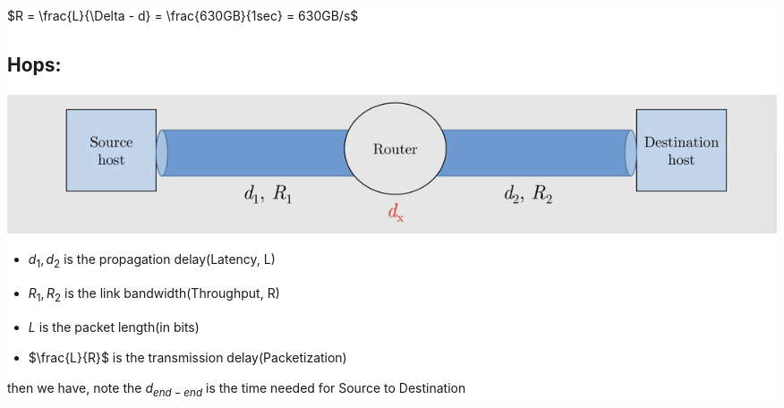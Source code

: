 



$R = \frac{L}{\Delta - d} = \frac{630GB}{1sec} = 630GB/s$









## Hops:









![slide51](../../../../../assets/Imperial/50005/lecture2-slide51.png)









- $d_1,d_2$ is the propagation delay(Latency, L)




- $R_1, R_2$ is the link bandwidth(Throughput, R)




- $L$ is the packet length(in bits)




- $\frac{L}{R}$ is the transmission delay(Packetization)









then we have, note the $d_{end-end}$ is the time needed for Source to Destination







